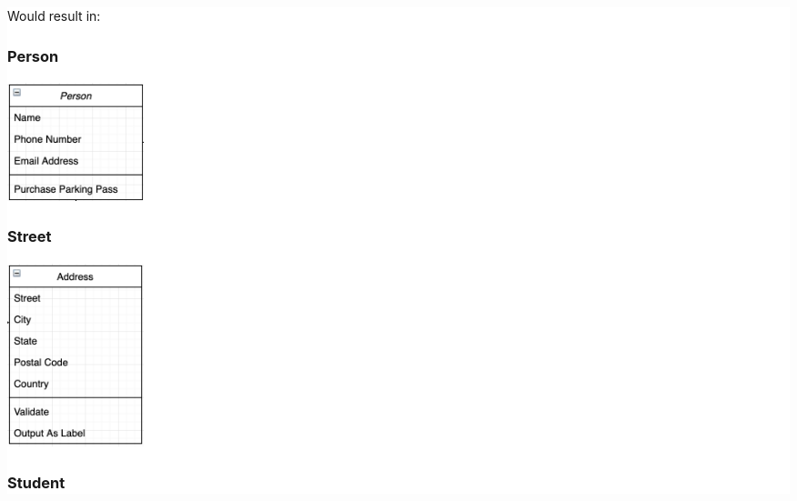 Would result in:

### Person

<img src="images/draw.io.person.png" width="150">

### Street

<img src="images/draw.io.street.png" width="150">

### Student
